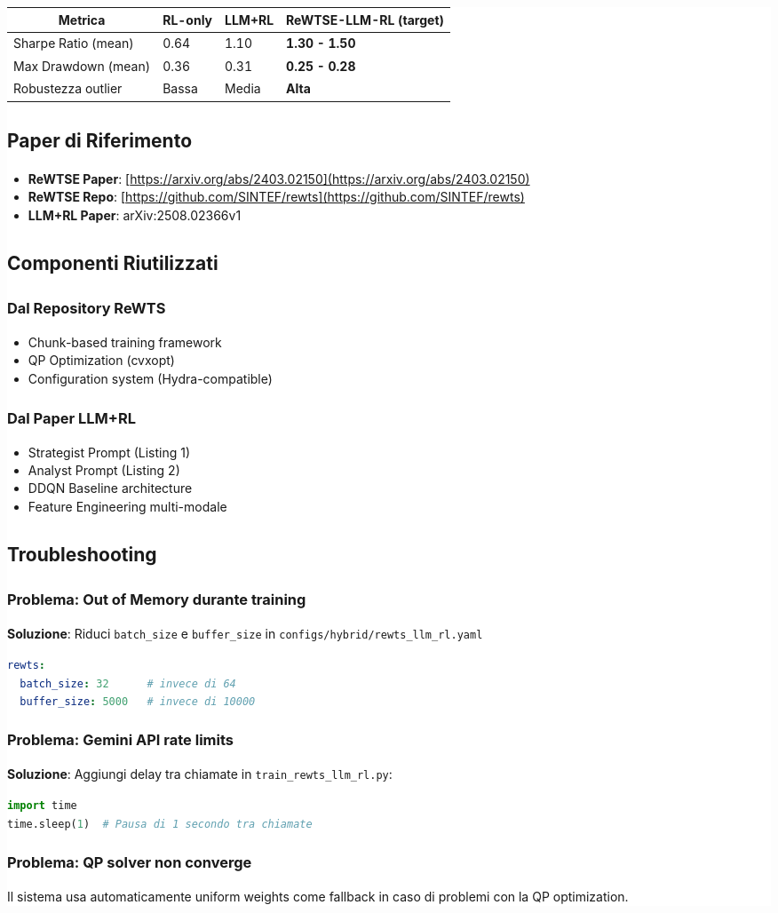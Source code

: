 | Metrica | RL-only | LLM+RL | **ReWTSE-LLM-RL (target)** |
|---------|---------|--------|----------------------------|
| Sharpe Ratio (mean) | 0.64 | 1.10 | **1.30 - 1.50** |
| Max Drawdown (mean) | 0.36 | 0.31 | **0.25 - 0.28** |
| Robustezza outlier | Bassa | Media | **Alta** |

## Paper di Riferimento

- **ReWTSE Paper**: [https://arxiv.org/abs/2403.02150](https://arxiv.org/abs/2403.02150)
- **ReWTSE Repo**: [https://github.com/SINTEF/rewts](https://github.com/SINTEF/rewts)
- **LLM+RL Paper**: arXiv:2508.02366v1

## Componenti Riutilizzati

### Dal Repository ReWTS
- Chunk-based training framework
- QP Optimization (cvxopt)
- Configuration system (Hydra-compatible)

### Dal Paper LLM+RL
- Strategist Prompt (Listing 1)
- Analyst Prompt (Listing 2)
- DDQN Baseline architecture
- Feature Engineering multi-modale

## Troubleshooting

### Problema: Out of Memory durante training

**Soluzione**: Riduci `batch_size` e `buffer_size` in `configs/hybrid/rewts_llm_rl.yaml`

```yaml
rewts:
  batch_size: 32      # invece di 64
  buffer_size: 5000   # invece di 10000
```

### Problema: Gemini API rate limits

**Soluzione**: Aggiungi delay tra chiamate in `train_rewts_llm_rl.py`:

```python
import time
time.sleep(1)  # Pausa di 1 secondo tra chiamate
```

### Problema: QP solver non converge

Il sistema usa automaticamente uniform weights come fallback in caso di problemi con la QP optimization.
